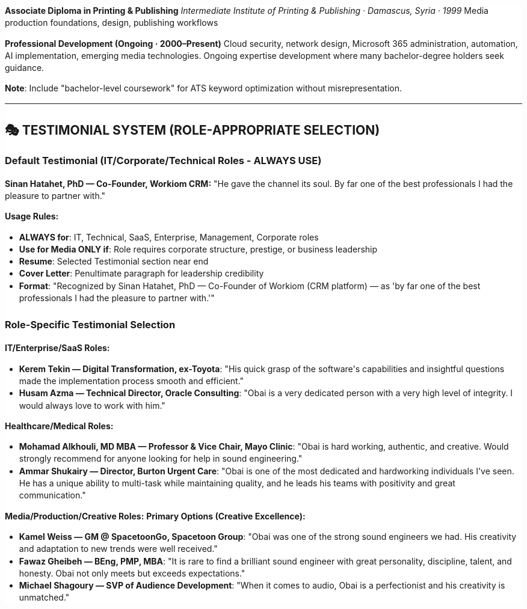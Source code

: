 **Associate Diploma in Printing & Publishing**
*Intermediate Institute of Printing & Publishing · Damascus, Syria · 1999*
Media production foundations, design, publishing workflows

**Professional Development (Ongoing · 2000–Present)**
Cloud security, network design, Microsoft 365 administration, automation, AI implementation, emerging media technologies. Ongoing expertise development where many bachelor-degree holders seek guidance.

**Note**: Include "bachelor-level coursework" for ATS keyword optimization without misrepresentation.

---

## 🎭 TESTIMONIAL SYSTEM (ROLE-APPROPRIATE SELECTION)

### **Default Testimonial (IT/Corporate/Technical Roles - ALWAYS USE)**
**Sinan Hatahet, PhD — Co-Founder, Workiom CRM:**
"He gave the channel its soul. By far one of the best professionals I had the pleasure to partner with."

**Usage Rules:**
- **ALWAYS for**: IT, Technical, SaaS, Enterprise, Management, Corporate roles
- **Use for Media ONLY if**: Role requires corporate structure, prestige, or business leadership
- **Resume**: Selected Testimonial section near end
- **Cover Letter**: Penultimate paragraph for leadership credibility
- **Format**: "Recognized by Sinan Hatahet, PhD — Co-Founder of Workiom (CRM platform) — as 'by far one of the best professionals I had the pleasure to partner with.'"

### **Role-Specific Testimonial Selection**

**IT/Enterprise/SaaS Roles:**
- **Kerem Tekin — Digital Transformation, ex-Toyota**: "His quick grasp of the software's capabilities and insightful questions made the implementation process smooth and efficient."
- **Husam Azma — Technical Director, Oracle Consulting**: "Obai is a very dedicated person with a very high level of integrity. I would always love to work with him."

**Healthcare/Medical Roles:**
- **Mohamad Alkhouli, MD MBA — Professor & Vice Chair, Mayo Clinic**: "Obai is hard working, authentic, and creative. Would strongly recommend for anyone looking for help in sound engineering."
- **Ammar Shukairy — Director, Burton Urgent Care**: "Obai is one of the most dedicated and hardworking individuals I've seen. He has a unique ability to multi-task while maintaining quality, and he leads his teams with positivity and great communication."

**Media/Production/Creative Roles:**
**Primary Options (Creative Excellence):**
- **Kamel Weiss — GM @ SpacetoonGo, Spacetoon Group**: "Obai was one of the strong sound engineers we had. His creativity and adaptation to new trends were well received."
- **Fawaz Gheibeh — BEng, PMP, MBA**: "It is rare to find a brilliant sound engineer with great personality, discipline, talent, and honesty. Obai not only meets but exceeds expectations."
- **Michael Shagoury — SVP of Audience Development**: "When it comes to audio, Obai is a perfectionist and his creativity is unmatched."
